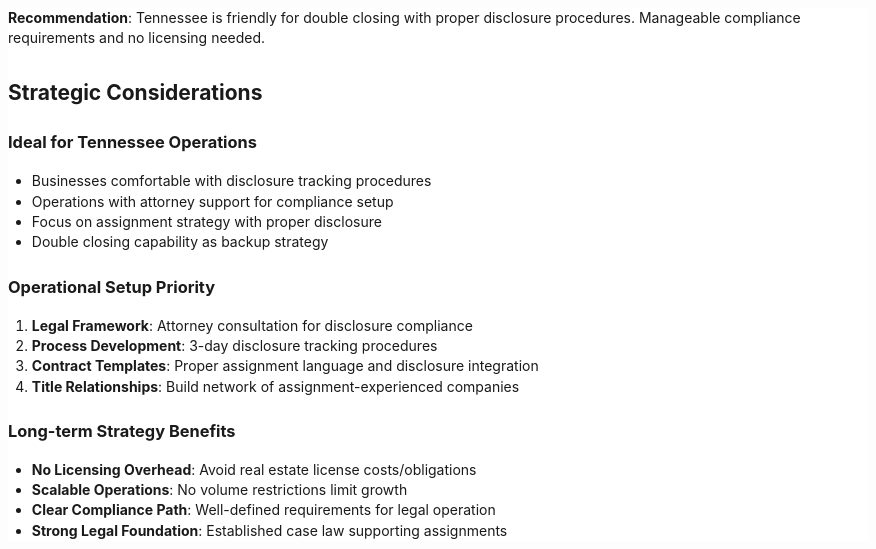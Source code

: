**Recommendation**: Tennessee is friendly for double closing with proper disclosure procedures. Manageable compliance requirements and no licensing needed.

## Strategic Considerations

### Ideal for Tennessee Operations
- Businesses comfortable with disclosure tracking procedures
- Operations with attorney support for compliance setup  
- Focus on assignment strategy with proper disclosure
- Double closing capability as backup strategy

### Operational Setup Priority
1. **Legal Framework**: Attorney consultation for disclosure compliance
2. **Process Development**: 3-day disclosure tracking procedures
3. **Contract Templates**: Proper assignment language and disclosure integration
4. **Title Relationships**: Build network of assignment-experienced companies

### Long-term Strategy Benefits
- **No Licensing Overhead**: Avoid real estate license costs/obligations
- **Scalable Operations**: No volume restrictions limit growth
- **Clear Compliance Path**: Well-defined requirements for legal operation
- **Strong Legal Foundation**: Established case law supporting assignments